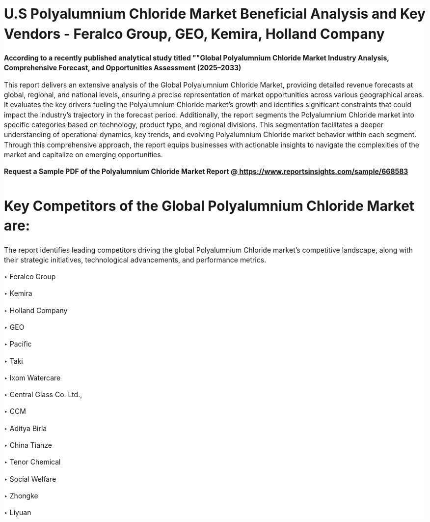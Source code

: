# U.S Polyalumnium Chloride Market Beneficial Analysis and Key Vendors - Feralco Group, GEO, Kemira, Holland Company

<strong>According to a recently published analytical study titled ""Global Polyalumnium Chloride Market Industry Analysis, Comprehensive Forecast, and Opportunities Assessment (2025–2033)</strong>

 This report delivers an extensive analysis of the Global Polyalumnium Chloride Market, providing detailed revenue forecasts at global, regional, and national levels, ensuring a precise representation of market opportunities across various geographical areas. It evaluates the key drivers fueling the Polyalumnium Chloride market’s growth and identifies significant constraints that could impact the industry’s trajectory in the forecast period. Additionally, the report segments the Polyalumnium Chloride market into specific categories based on technology, product type, and regional divisions. This segmentation facilitates a deeper understanding of operational dynamics, key trends, and evolving Polyalumnium Chloride market behavior within each segment. Through this comprehensive approach, the report equips businesses with actionable insights to navigate the complexities of the market and capitalize on emerging opportunities.

<strong>Request a Sample PDF of the Polyalumnium Chloride Market Report </strong><strong>@<a href=https://www.reportsinsights.com/sample/668583> https://www.reportsinsights.com/sample/668583</a></strong></font>

# <strong>Key Competitors of the Global Polyalumnium Chloride Market are:</strong>

The report identifies leading competitors driving the global Polyalumnium Chloride market’s competitive landscape, along with their strategic initiatives, technological advancements, and performance metrics.

‣ Feralco Group

‣ Kemira

‣ Holland Company

‣ GEO

‣ Pacific

‣ Taki

‣ Ixom Watercare

‣ Central Glass Co. Ltd.,

‣ CCM

‣ Aditya Birla

‣ China Tianze

‣ Tenor Chemical

‣ Social Welfare

‣ Zhongke

‣ Liyuan
